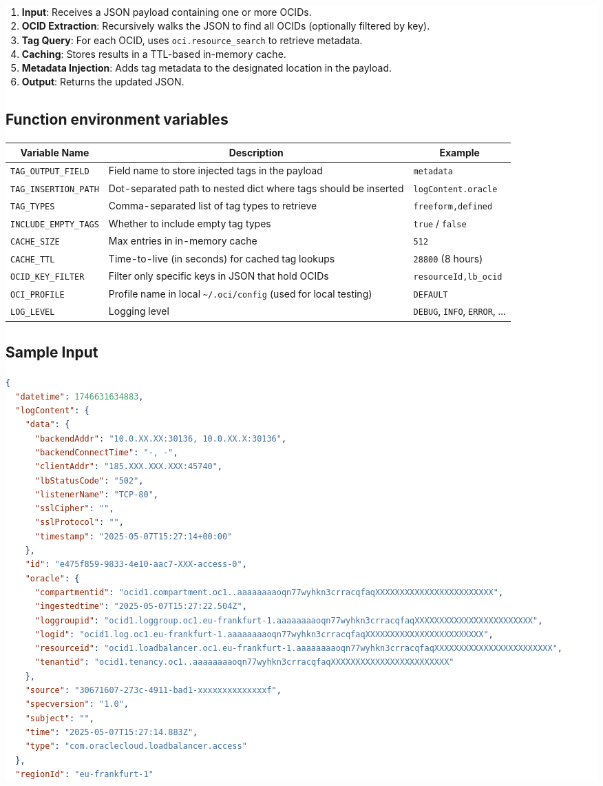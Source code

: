 1. **Input**: Receives a JSON payload containing one or more OCIDs.
2. **OCID Extraction**: Recursively walks the JSON to find all OCIDs (optionally filtered by key).
3. **Tag Query**: For each OCID, uses `oci.resource_search` to retrieve metadata.
4. **Caching**: Stores results in a TTL-based in-memory cache.
5. **Metadata Injection**: Adds tag metadata to the designated location in the payload.
6. **Output**: Returns the updated JSON.

## Function environment variables

| Variable Name           | Description                                                                 | Example                       |
|------------------------|-----------------------------------------------------------------------------|-------------------------------|
| `TAG_OUTPUT_FIELD`     | Field name to store injected tags in the payload                            | `metadata`                    |
| `TAG_INSERTION_PATH`   | Dot-separated path to nested dict where tags should be inserted             | `logContent.oracle`           |
| `TAG_TYPES`            | Comma-separated list of tag types to retrieve                               | `freeform,defined`            |
| `INCLUDE_EMPTY_TAGS`   | Whether to include empty tag types                                          | `true` / `false`              |
| `CACHE_SIZE`           | Max entries in in-memory cache                                              | `512`                         |
| `CACHE_TTL`            | Time-to-live (in seconds) for cached tag lookups                            | `28800` (8 hours)             |
| `OCID_KEY_FILTER`      | Filter only specific keys in JSON that hold OCIDs                           | `resourceId,lb_ocid`          |
| `OCI_PROFILE`          | Profile name in local `~/.oci/config` (used for local testing)              | `DEFAULT`                     |
| `LOG_LEVEL`            | Logging level                                                               | `DEBUG`, `INFO`, `ERROR`, ... |

## Sample Input

```json
{
  "datetime": 1746631634883,
  "logContent": {
    "data": {
      "backendAddr": "10.0.XX.XX:30136, 10.0.XX.X:30136",
      "backendConnectTime": "-, -",
      "clientAddr": "185.XXX.XXX.XXX:45740",
      "lbStatusCode": "502",
      "listenerName": "TCP-80",
      "sslCipher": "",
      "sslProtocol": "",
      "timestamp": "2025-05-07T15:27:14+00:00"
    },
    "id": "e475f859-9833-4e10-aac7-XXX-access-0",
    "oracle": {
      "compartmentid": "ocid1.compartment.oc1..aaaaaaaaoqn77wyhkn3crracqfaqXXXXXXXXXXXXXXXXXXXXXXXX",
      "ingestedtime": "2025-05-07T15:27:22.504Z",
      "loggroupid": "ocid1.loggroup.oc1.eu-frankfurt-1.aaaaaaaaoqn77wyhkn3crracqfaqXXXXXXXXXXXXXXXXXXXXXXXX",
      "logid": "ocid1.log.oc1.eu-frankfurt-1.aaaaaaaaoqn77wyhkn3crracqfaqXXXXXXXXXXXXXXXXXXXXXXXX",                                     
      "resourceid": "ocid1.loadbalancer.oc1.eu-frankfurt-1.aaaaaaaaoqn77wyhkn3crracqfaqXXXXXXXXXXXXXXXXXXXXXXXX",
      "tenantid": "ocid1.tenancy.oc1..aaaaaaaaoqn77wyhkn3crracqfaqXXXXXXXXXXXXXXXXXXXXXXXX"
    },
    "source": "30671607-273c-4911-bad1-xxxxxxxxxxxxxxf",
    "specversion": "1.0",
    "subject": "",
    "time": "2025-05-07T15:27:14.883Z",
    "type": "com.oraclecloud.loadbalancer.access"
  },
  "regionId": "eu-frankfurt-1"
```
